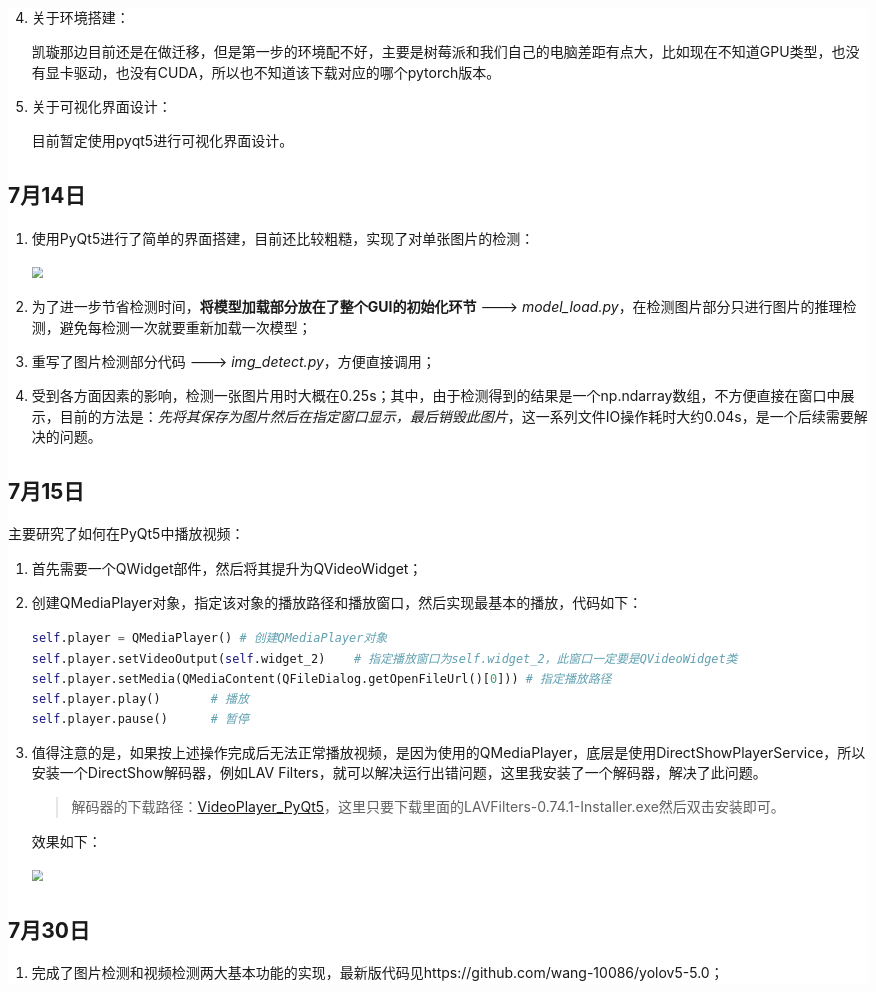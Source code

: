4. 关于环境搭建：

   凯璇那边目前还是在做迁移，但是第一步的环境配不好，主要是树莓派和我们自己的电脑差距有点大，比如现在不知道GPU类型，也没有显卡驱动，也没有CUDA，所以也不知道该下载对应的哪个pytorch版本。

5. 关于可视化界面设计：

   目前暂定使用pyqt5进行可视化界面设计。





## 7月14日

1. 使用PyQt5进行了简单的界面搭建，目前还比较粗糙，实现了对单张图片的检测：

   <img src="http://wang-typora.oss-cn-beijing.aliyuncs.com/img/Snipaste_2022-07-14_16-08-59.jpg" style="zoom:70%;" />

2. 为了进一步节省检测时间，**将模型加载部分放在了整个GUI的初始化环节** ---> *model_load.py*，在检测图片部分只进行图片的推理检测，避免每检测一次就要重新加载一次模型；

3. 重写了图片检测部分代码 ---> *img_detect.py*，方便直接调用；

4. 受到各方面因素的影响，检测一张图片用时大概在0.25s；其中，由于检测得到的结果是一个np.ndarray数组，不方便直接在窗口中展示，目前的方法是：*先将其保存为图片然后在指定窗口显示，最后销毁此图片*，这一系列文件IO操作耗时大约0.04s，是一个后续需要解决的问题。





## 7月15日

主要研究了如何在PyQt5中播放视频：

1. 首先需要一个QWidget部件，然后将其提升为QVideoWidget；

2. 创建QMediaPlayer对象，指定该对象的播放路径和播放窗口，然后实现最基本的播放，代码如下：

   ```python
   self.player = QMediaPlayer()	# 创建QMediaPlayer对象
   self.player.setVideoOutput(self.widget_2)	# 指定播放窗口为self.widget_2，此窗口一定要是QVideoWidget类
   self.player.setMedia(QMediaContent(QFileDialog.getOpenFileUrl()[0]))	# 指定播放路径
   self.player.play()		# 播放
   self.player.pause()		# 暂停
   ```

3. 值得注意的是，如果按上述操作完成后无法正常播放视频，是因为使用的QMediaPlayer，底层是使用DirectShowPlayerService，所以安装一个DirectShow解码器，例如LAV Filters，就可以解决运行出错问题，这里我安装了一个解码器，解决了此问题。

   > 解码器的下载路径：[VideoPlayer_PyQt5](https://github.com/jacke121/VideoPlayer_PyQt5)，这里只要下载里面的LAVFilters-0.74.1-Installer.exe然后双击安装即可。

   效果如下：

   <img src="http://wang-typora.oss-cn-beijing.aliyuncs.com/img/Snipaste_2022-07-15_16-46-38.jpg" style="zoom:70%;" />



## 7月30日

1. 完成了图片检测和视频检测两大基本功能的实现，最新版代码见https://github.com/wang-10086/yolov5-5.0；
